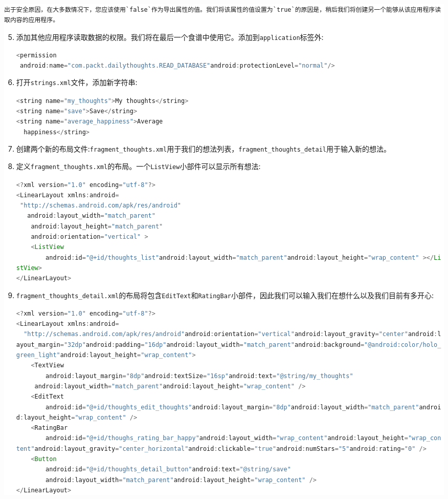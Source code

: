     出于安全原因，在大多数情况下，您应该使用`false`作为导出属性的值。我们将该属性的值设置为`true`的原因是，稍后我们将创建另一个能够从该应用程序读取内容的应用程序。

5.  添加其他应用程序读取数据的权限。我们将在最后一个食谱中使用它。添加到`application`标签外:

    ```java
    <permission   
     android:name="com.packt.dailythoughts.READ_DATABASE"android:protectionLevel="normal"/>
    ```

6.  打开`strings.xml`文件，添加新字符串:

    ```java
    <string name="my_thoughts">My thoughts</string>
    <string name="save">Save</string>
    <string name="average_happiness">Average 
      happiness</string>
    ```

7.  创建两个新的布局文件:`fragment_thoughts.xml`用于我们的想法列表，`fragment_thoughts_detail`用于输入新的想法。
8.  定义`fragment_thoughts.xml`的布局。一个`ListView`小部件可以显示所有想法:

    ```java
    <?xml version="1.0" encoding="utf-8"?>
    <LinearLayout xmlns:android= 
     "http://schemas.android.com/apk/res/android"
       android:layout_width="match_parent"
        android:layout_height="match_parent"
        android:orientation="vertical" >
        <ListView
            android:id="@+id/thoughts_list"android:layout_width="match_parent"android:layout_height="wrap_content" ></ListView>
    </LinearLayout> 
    ```

9.  `fragment_thoughts_detail.xml`的布局将包含`EditText`和`RatingBar`小部件，因此我们可以输入我们在想什么以及我们目前有多开心:

    ```java
    <?xml version="1.0" encoding="utf-8"?>
    <LinearLayout xmlns:android=
      "http://schemas.android.com/apk/res/android"android:orientation="vertical"android:layout_gravity="center"android:layout_margin="32dp"android:padding="16dp"android:layout_width="match_parent"android:background="@android:color/holo_green_light"android:layout_height="wrap_content">
        <TextView
            android:layout_margin="8dp"android:textSize="16sp"android:text="@string/my_thoughts"
         android:layout_width="match_parent"android:layout_height="wrap_content" />
        <EditText
            android:id="@+id/thoughts_edit_thoughts"android:layout_margin="8dp"android:layout_width="match_parent"android:layout_height="wrap_content" />
        <RatingBar
            android:id="@+id/thoughs_rating_bar_happy"android:layout_width="wrap_content"android:layout_height="wrap_content"android:layout_gravity="center_horizontal"android:clickable="true"android:numStars="5"android:rating="0" />
        <Button
            android:id="@+id/thoughts_detail_button"android:text="@string/save"          
            android:layout_width="match_parent"android:layout_height="wrap_content" />
    </LinearLayout>
    ```
